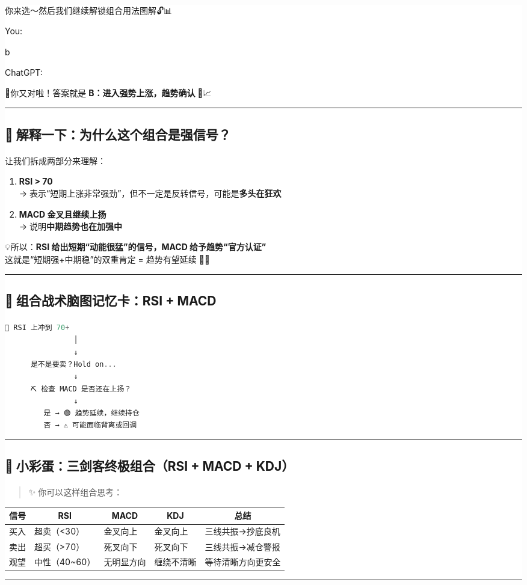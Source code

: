 你来选～然后我们继续解锁组合用法图解🔓📊

You: 

b

ChatGPT: 

🎯你又对啦！答案就是 **B：进入强势上涨，趋势确认** 🚀📈

---

## 🧠 解释一下：为什么这个组合是强信号？

让我们拆成两部分来理解：

1.  **RSI > 70**  
    → 表示“短期上涨非常强劲”，但不一定是反转信号，可能是**多头在狂欢**
    
2.  **MACD 金叉且继续上扬**  
    → 说明**中期趋势也在加强中**
    

💡所以：**RSI 给出短期“动能很猛”的信号，MACD 给予趋势“官方认证”**  
这就是“短期强+中期稳”的双重肯定 = 趋势有望延续 🧨💥

---

## 🎨 组合战术脑图记忆卡：RSI + MACD

```csharp
🔼 RSI 上冲到 70+
                │
                ↓
      是不是要卖？Hold on...
                ↓
      ⛏️ 检查 MACD 是否还在上扬？
                ↓
         是 → 🟢 趋势延续，继续持仓
         否 → ⚠️ 可能面临背离或回调
```

---

## 🧪 小彩蛋：三剑客终极组合（RSI + MACD + KDJ）

> ✨ 你可以这样组合思考：

| 信号 | RSI | MACD | KDJ | 总结 |
| --- | --- | --- | --- | --- |
| 买入 | 超卖（<30） | 金叉向上 | 金叉向上 | 三线共振→抄底良机 |
| 卖出 | 超买（>70） | 死叉向下 | 死叉向下 | 三线共振→减仓警报 |
| 观望 | 中性（40~60） | 无明显方向 | 缠绕不清晰 | 等待清晰方向更安全 |

---